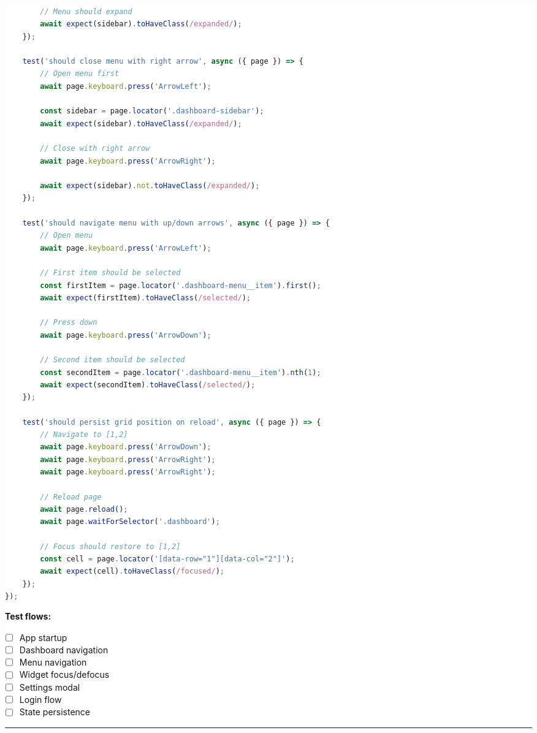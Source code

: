 ```javascript
        // Menu should expand
        await expect(sidebar).toHaveClass(/expanded/);
    });

    test('should close menu with right arrow', async ({ page }) => {
        // Open menu first
        await page.keyboard.press('ArrowLeft');

        const sidebar = page.locator('.dashboard-sidebar');
        await expect(sidebar).toHaveClass(/expanded/);

        // Close with right arrow
        await page.keyboard.press('ArrowRight');

        await expect(sidebar).not.toHaveClass(/expanded/);
    });

    test('should navigate menu with up/down arrows', async ({ page }) => {
        // Open menu
        await page.keyboard.press('ArrowLeft');

        // First item should be selected
        const firstItem = page.locator('.dashboard-menu__item').first();
        await expect(firstItem).toHaveClass(/selected/);

        // Press down
        await page.keyboard.press('ArrowDown');

        // Second item should be selected
        const secondItem = page.locator('.dashboard-menu__item').nth(1);
        await expect(secondItem).toHaveClass(/selected/);
    });

    test('should persist grid position on reload', async ({ page }) => {
        // Navigate to [1,2]
        await page.keyboard.press('ArrowDown');
        await page.keyboard.press('ArrowRight');
        await page.keyboard.press('ArrowRight');

        // Reload page
        await page.reload();
        await page.waitForSelector('.dashboard');

        // Focus should restore to [1,2]
        const cell = page.locator('[data-row="1"][data-col="2"]');
        await expect(cell).toHaveClass(/focused/);
    });
});
```

**Test flows:**
- [ ] App startup
- [ ] Dashboard navigation
- [ ] Menu navigation
- [ ] Widget focus/defocus
- [ ] Settings modal
- [ ] Login flow
- [ ] State persistence

---